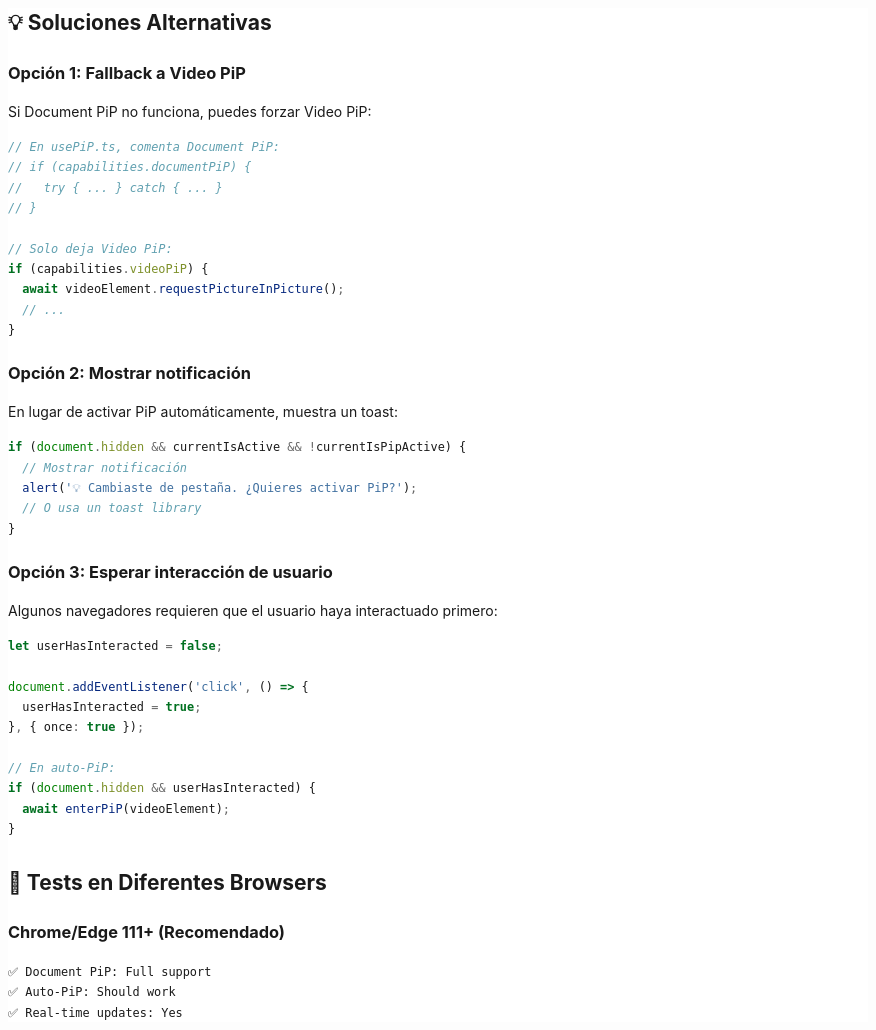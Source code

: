 ## 💡 Soluciones Alternativas

### Opción 1: Fallback a Video PiP

Si Document PiP no funciona, puedes forzar Video PiP:

```typescript
// En usePiP.ts, comenta Document PiP:
// if (capabilities.documentPiP) {
//   try { ... } catch { ... }
// }

// Solo deja Video PiP:
if (capabilities.videoPiP) {
  await videoElement.requestPictureInPicture();
  // ...
}
```

### Opción 2: Mostrar notificación

En lugar de activar PiP automáticamente, muestra un toast:

```typescript
if (document.hidden && currentIsActive && !currentIsPipActive) {
  // Mostrar notificación
  alert('💡 Cambiaste de pestaña. ¿Quieres activar PiP?');
  // O usa un toast library
}
```

### Opción 3: Esperar interacción de usuario

Algunos navegadores requieren que el usuario haya interactuado primero:

```typescript
let userHasInteracted = false;

document.addEventListener('click', () => {
  userHasInteracted = true;
}, { once: true });

// En auto-PiP:
if (document.hidden && userHasInteracted) {
  await enterPiP(videoElement);
}
```

## 🔬 Tests en Diferentes Browsers

### Chrome/Edge 111+ (Recomendado)

```
✅ Document PiP: Full support
✅ Auto-PiP: Should work
✅ Real-time updates: Yes
```
